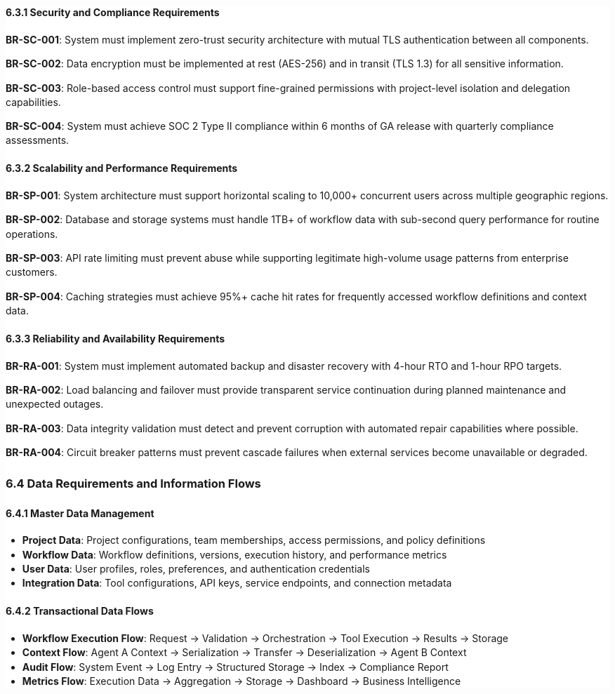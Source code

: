 #### 6.3.1 Security and Compliance Requirements
**BR-SC-001**: System must implement zero-trust security architecture with mutual TLS authentication between all components.

**BR-SC-002**: Data encryption must be implemented at rest (AES-256) and in transit (TLS 1.3) for all sensitive information.

**BR-SC-003**: Role-based access control must support fine-grained permissions with project-level isolation and delegation capabilities.

**BR-SC-004**: System must achieve SOC 2 Type II compliance within 6 months of GA release with quarterly compliance assessments.

#### 6.3.2 Scalability and Performance Requirements  
**BR-SP-001**: System architecture must support horizontal scaling to 10,000+ concurrent users across multiple geographic regions.

**BR-SP-002**: Database and storage systems must handle 1TB+ of workflow data with sub-second query performance for routine operations.

**BR-SP-003**: API rate limiting must prevent abuse while supporting legitimate high-volume usage patterns from enterprise customers.

**BR-SP-004**: Caching strategies must achieve 95%+ cache hit rates for frequently accessed workflow definitions and context data.

#### 6.3.3 Reliability and Availability Requirements
**BR-RA-001**: System must implement automated backup and disaster recovery with 4-hour RTO and 1-hour RPO targets.

**BR-RA-002**: Load balancing and failover must provide transparent service continuation during planned maintenance and unexpected outages.

**BR-RA-003**: Data integrity validation must detect and prevent corruption with automated repair capabilities where possible.

**BR-RA-004**: Circuit breaker patterns must prevent cascade failures when external services become unavailable or degraded.

### 6.4 Data Requirements and Information Flows

#### 6.4.1 Master Data Management
- **Project Data**: Project configurations, team memberships, access permissions, and policy definitions
- **Workflow Data**: Workflow definitions, versions, execution history, and performance metrics  
- **User Data**: User profiles, roles, preferences, and authentication credentials
- **Integration Data**: Tool configurations, API keys, service endpoints, and connection metadata

#### 6.4.2 Transactional Data Flows
- **Workflow Execution Flow**: Request → Validation → Orchestration → Tool Execution → Results → Storage
- **Context Flow**: Agent A Context → Serialization → Transfer → Deserialization → Agent B Context
- **Audit Flow**: System Event → Log Entry → Structured Storage → Index → Compliance Report
- **Metrics Flow**: Execution Data → Aggregation → Storage → Dashboard → Business Intelligence

